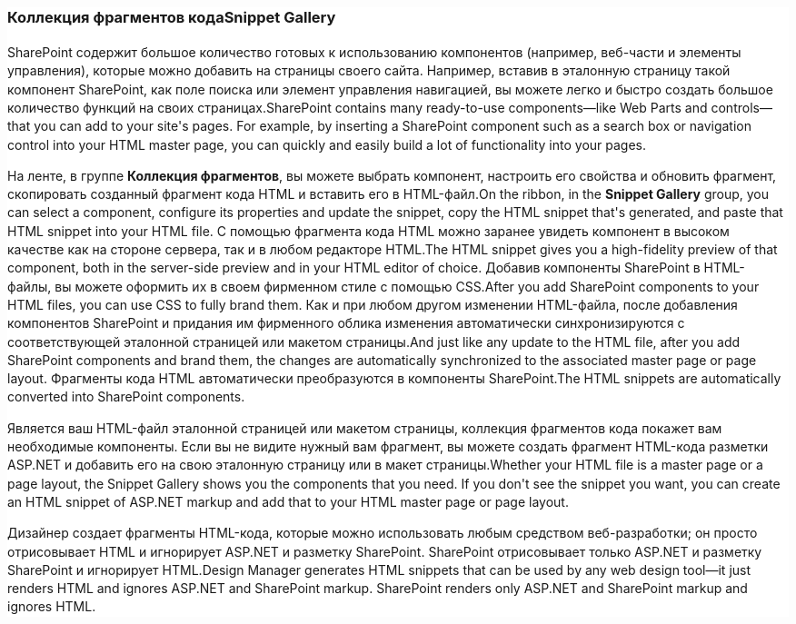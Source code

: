    
    

### <a name="snippet-gallery"></a><span data-ttu-id="915f9-140">Коллекция фрагментов кода</span><span class="sxs-lookup"><span data-stu-id="915f9-140">Snippet Gallery</span></span>

<span data-ttu-id="915f9-p108">SharePoint содержит большое количество готовых к использованию компонентов (например, веб-части и элементы управления), которые можно добавить на страницы своего сайта. Например, вставив в эталонную страницу такой компонент SharePoint, как поле поиска или элемент управления навигацией, вы можете легко и быстро создать большое количество функций на своих страницах.</span><span class="sxs-lookup"><span data-stu-id="915f9-p108">SharePoint contains many ready-to-use components—like Web Parts and controls—that you can add to your site's pages. For example, by inserting a SharePoint component such as a search box or navigation control into your HTML master page, you can quickly and easily build a lot of functionality into your pages.</span></span>
  
    
    
<span data-ttu-id="915f9-143">На ленте, в группе **Коллекция фрагментов**, вы можете выбрать компонент, настроить его свойства и обновить фрагмент, скопировать созданный фрагмент кода HTML и вставить его в HTML-файл.</span><span class="sxs-lookup"><span data-stu-id="915f9-143">On the ribbon, in the **Snippet Gallery** group, you can select a component, configure its properties and update the snippet, copy the HTML snippet that's generated, and paste that HTML snippet into your HTML file.</span></span> <span data-ttu-id="915f9-144">С помощью фрагмента кода HTML можно заранее увидеть компонент в высоком качестве как на стороне сервера, так и в любом редакторе HTML.</span><span class="sxs-lookup"><span data-stu-id="915f9-144">The HTML snippet gives you a high-fidelity preview of that component, both in the server-side preview and in your HTML editor of choice.</span></span> <span data-ttu-id="915f9-145">Добавив компоненты SharePoint в HTML-файлы, вы можете оформить их в своем фирменном стиле с помощью CSS.</span><span class="sxs-lookup"><span data-stu-id="915f9-145">After you add SharePoint components to your HTML files, you can use CSS to fully brand them.</span></span> <span data-ttu-id="915f9-146">Как и при любом другом изменении HTML-файла, после добавления компонентов SharePoint и придания им фирменного облика изменения автоматически синхронизируются с соответствующей эталонной страницей или макетом страницы.</span><span class="sxs-lookup"><span data-stu-id="915f9-146">And just like any update to the HTML file, after you add SharePoint components and brand them, the changes are automatically synchronized to the associated master page or page layout.</span></span> <span data-ttu-id="915f9-147">Фрагменты кода HTML автоматически преобразуются в компоненты SharePoint.</span><span class="sxs-lookup"><span data-stu-id="915f9-147">The HTML snippets are automatically converted into SharePoint components.</span></span>
  
    
    
 <span data-ttu-id="915f9-p110">Является ваш HTML-файл эталонной страницей или макетом страницы, коллекция фрагментов кода покажет вам необходимые компоненты. Если вы не видите нужный вам фрагмент, вы можете создать фрагмент HTML-кода разметки ASP.NET и добавить его на свою эталонную страницу или в макет страницы.</span><span class="sxs-lookup"><span data-stu-id="915f9-p110">Whether your HTML file is a master page or a page layout, the Snippet Gallery shows you the components that you need. If you don't see the snippet you want, you can create an HTML snippet of ASP.NET markup and add that to your HTML master page or page layout.</span></span>
  
    
    
<span data-ttu-id="915f9-p111">Дизайнер создает фрагменты HTML-кода, которые можно использовать любым средством веб-разработки; он просто отрисовывает HTML и игнорирует ASP.NET и разметку SharePoint. SharePoint отрисовывает только ASP.NET и разметку SharePoint и игнорирует HTML.</span><span class="sxs-lookup"><span data-stu-id="915f9-p111">Design Manager generates HTML snippets that can be used by any web design tool—it just renders HTML and ignores ASP.NET and SharePoint markup. SharePoint renders only ASP.NET and SharePoint markup and ignores HTML.</span></span>
  